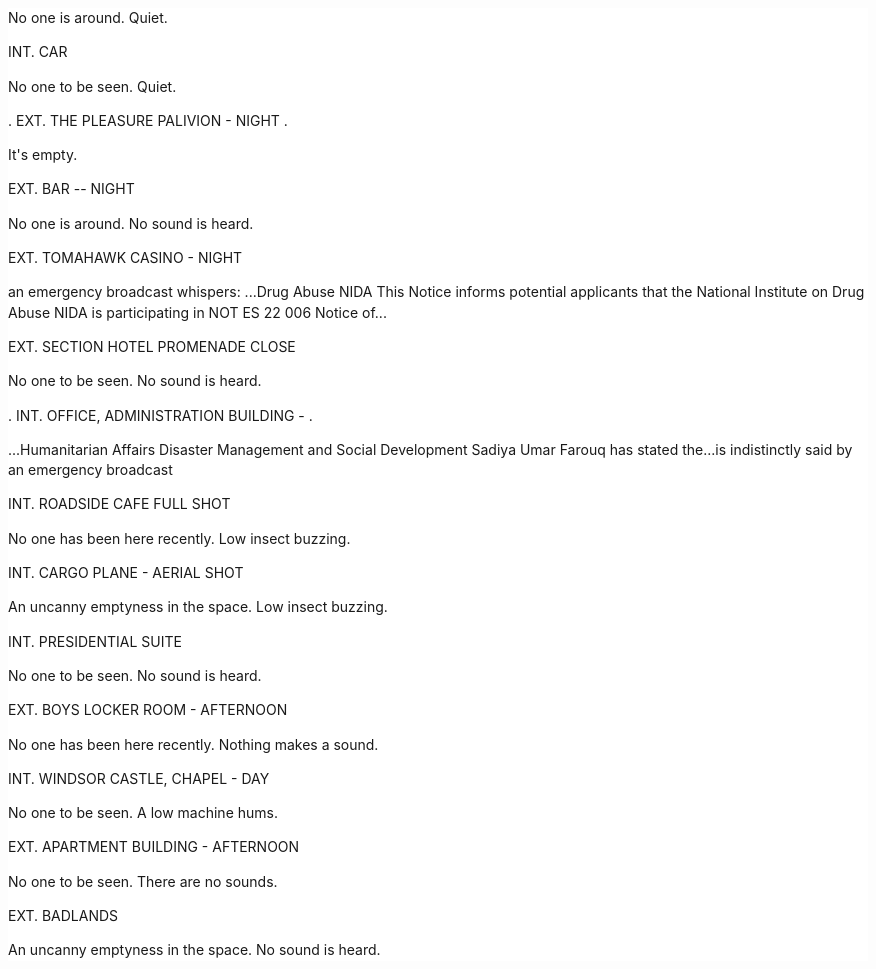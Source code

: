 No one is around. Quiet.


INT. CAR

No one to be seen. Quiet.


. EXT. THE PLEASURE PALIVION - NIGHT		.

It's empty. 


EXT. BAR -- NIGHT

No one is around. No sound is heard.


EXT. TOMAHAWK CASINO - NIGHT

an emergency broadcast whispers: ...Drug Abuse NIDA This Notice informs potential applicants that the National Institute on Drug Abuse NIDA is participating in NOT ES 22 006 Notice of...


EXT. SECTION HOTEL PROMENADE CLOSE

No one to be seen. No sound is heard.


.	INT. OFFICE, ADMINISTRATION BUILDING -			.

...Humanitarian Affairs Disaster Management and Social Development Sadiya Umar Farouq has stated the...is indistinctly said by an emergency broadcast 


INT. ROADSIDE CAFE FULL SHOT

No one has been here recently. Low insect buzzing.


INT. CARGO PLANE - AERIAL SHOT

An uncanny emptyness in the space. Low insect buzzing.


INT. PRESIDENTIAL SUITE

No one to be seen. No sound is heard.


EXT. BOYS LOCKER ROOM - AFTERNOON

No one has been here recently. Nothing makes a sound.


INT. WINDSOR CASTLE, CHAPEL - DAY

No one to be seen. A low machine hums.


EXT. APARTMENT BUILDING - AFTERNOON

No one to be seen. There are no sounds.


EXT. BADLANDS

An uncanny emptyness in the space. No sound is heard.
